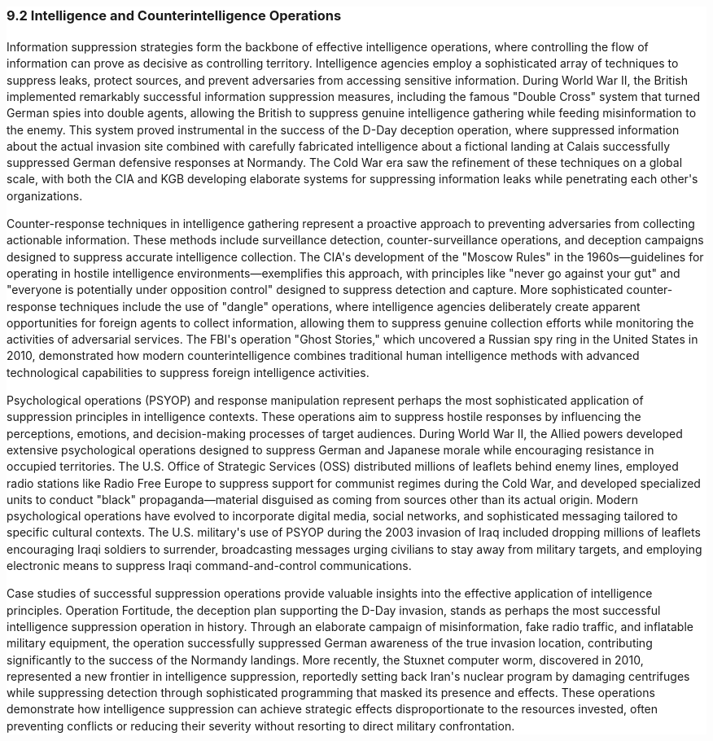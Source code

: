 ### 9.2 Intelligence and Counterintelligence Operations

Information suppression strategies form the backbone of effective intelligence operations, where controlling the flow of information can prove as decisive as controlling territory. Intelligence agencies employ a sophisticated array of techniques to suppress leaks, protect sources, and prevent adversaries from accessing sensitive information. During World War II, the British implemented remarkably successful information suppression measures, including the famous "Double Cross" system that turned German spies into double agents, allowing the British to suppress genuine intelligence gathering while feeding misinformation to the enemy. This system proved instrumental in the success of the D-Day deception operation, where suppressed information about the actual invasion site combined with carefully fabricated intelligence about a fictional landing at Calais successfully suppressed German defensive responses at Normandy. The Cold War era saw the refinement of these techniques on a global scale, with both the CIA and KGB developing elaborate systems for suppressing information leaks while penetrating each other's organizations.

Counter-response techniques in intelligence gathering represent a proactive approach to preventing adversaries from collecting actionable information. These methods include surveillance detection, counter-surveillance operations, and deception campaigns designed to suppress accurate intelligence collection. The CIA's development of the "Moscow Rules" in the 1960s—guidelines for operating in hostile intelligence environments—exemplifies this approach, with principles like "never go against your gut" and "everyone is potentially under opposition control" designed to suppress detection and capture. More sophisticated counter-response techniques include the use of "dangle" operations, where intelligence agencies deliberately create apparent opportunities for foreign agents to collect information, allowing them to suppress genuine collection efforts while monitoring the activities of adversarial services. The FBI's operation "Ghost Stories," which uncovered a Russian spy ring in the United States in 2010, demonstrated how modern counterintelligence combines traditional human intelligence methods with advanced technological capabilities to suppress foreign intelligence activities.

Psychological operations (PSYOP) and response manipulation represent perhaps the most sophisticated application of suppression principles in intelligence contexts. These operations aim to suppress hostile responses by influencing the perceptions, emotions, and decision-making processes of target audiences. During World War II, the Allied powers developed extensive psychological operations designed to suppress German and Japanese morale while encouraging resistance in occupied territories. The U.S. Office of Strategic Services (OSS) distributed millions of leaflets behind enemy lines, employed radio stations like Radio Free Europe to suppress support for communist regimes during the Cold War, and developed specialized units to conduct "black" propaganda—material disguised as coming from sources other than its actual origin. Modern psychological operations have evolved to incorporate digital media, social networks, and sophisticated messaging tailored to specific cultural contexts. The U.S. military's use of PSYOP during the 2003 invasion of Iraq included dropping millions of leaflets encouraging Iraqi soldiers to surrender, broadcasting messages urging civilians to stay away from military targets, and employing electronic means to suppress Iraqi command-and-control communications.

Case studies of successful suppression operations provide valuable insights into the effective application of intelligence principles. Operation Fortitude, the deception plan supporting the D-Day invasion, stands as perhaps the most successful intelligence suppression operation in history. Through an elaborate campaign of misinformation, fake radio traffic, and inflatable military equipment, the operation successfully suppressed German awareness of the true invasion location, contributing significantly to the success of the Normandy landings. More recently, the Stuxnet computer worm, discovered in 2010, represented a new frontier in intelligence suppression, reportedly setting back Iran's nuclear program by damaging centrifuges while suppressing detection through sophisticated programming that masked its presence and effects. These operations demonstrate how intelligence suppression can achieve strategic effects disproportionate to the resources invested, often preventing conflicts or reducing their severity without resorting to direct military confrontation.
